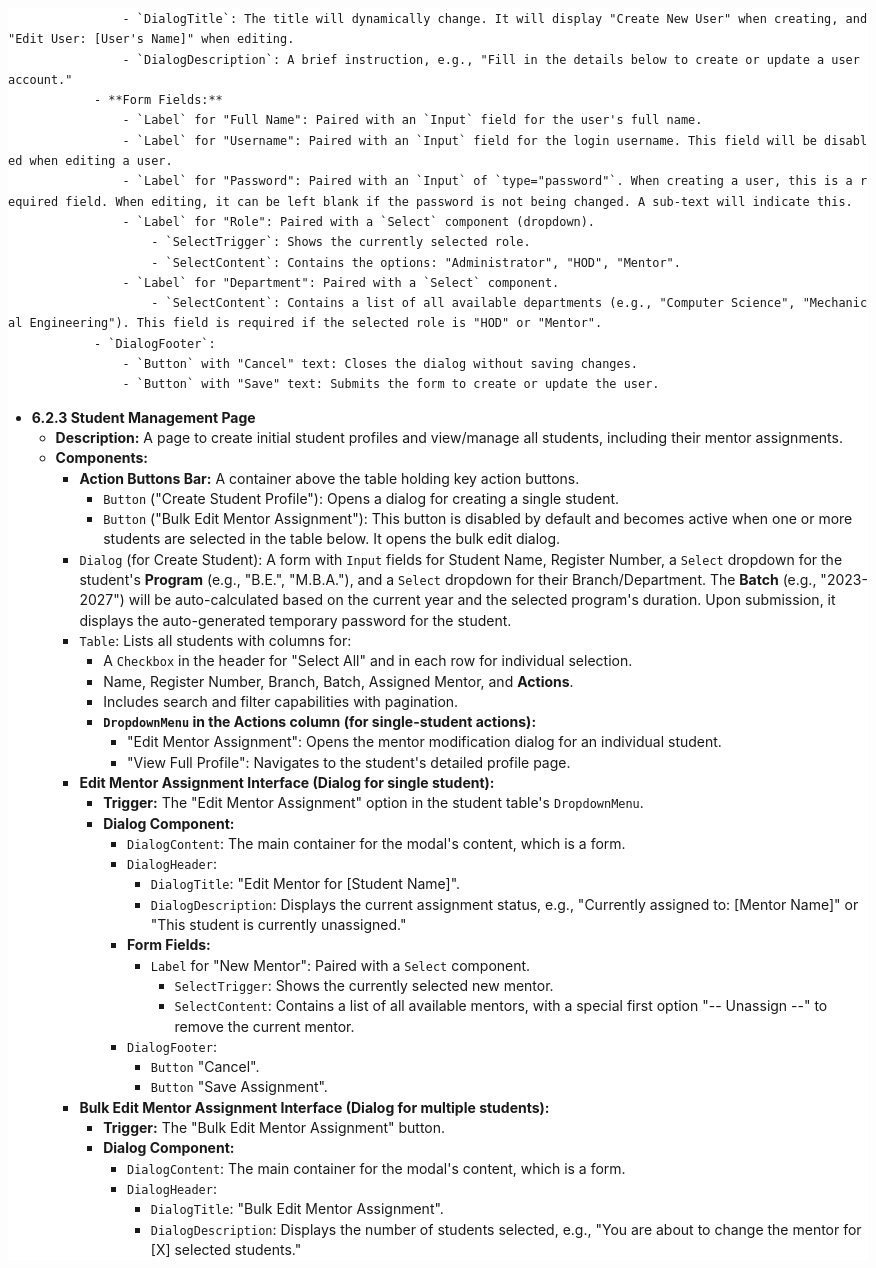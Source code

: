                     - `DialogTitle`: The title will dynamically change. It will display "Create New User" when creating, and "Edit User: [User's Name]" when editing.
                    - `DialogDescription`: A brief instruction, e.g., "Fill in the details below to create or update a user account."
                - **Form Fields:**
                    - `Label` for "Full Name": Paired with an `Input` field for the user's full name.
                    - `Label` for "Username": Paired with an `Input` field for the login username. This field will be disabled when editing a user.
                    - `Label` for "Password": Paired with an `Input` of `type="password"`. When creating a user, this is a required field. When editing, it can be left blank if the password is not being changed. A sub-text will indicate this.
                    - `Label` for "Role": Paired with a `Select` component (dropdown).
                        - `SelectTrigger`: Shows the currently selected role.
                        - `SelectContent`: Contains the options: "Administrator", "HOD", "Mentor".
                    - `Label` for "Department": Paired with a `Select` component.
                        - `SelectContent`: Contains a list of all available departments (e.g., "Computer Science", "Mechanical Engineering"). This field is required if the selected role is "HOD" or "Mentor".
                - `DialogFooter`:
                    - `Button` with "Cancel" text: Closes the dialog without saving changes.
                    - `Button` with "Save" text: Submits the form to create or update the user.
- **6.2.3 Student Management Page**
    - **Description:** A page to create initial student profiles and view/manage all students, including their mentor assignments.
    - **Components:**
        - **Action Buttons Bar:** A container above the table holding key action buttons.
            - `Button` ("Create Student Profile"): Opens a dialog for creating a single student.
            - `Button` ("Bulk Edit Mentor Assignment"): This button is disabled by default and becomes active when one or more students are selected in the table below. It opens the bulk edit dialog.
        - `Dialog` (for Create Student): A form with `Input` fields for Student Name, Register Number, a `Select` dropdown for the student's **Program** (e.g., "B.E.", "M.B.A."), and a `Select` dropdown for their Branch/Department. The **Batch** (e.g., "2023-2027") will be auto-calculated based on the current year and the selected program's duration. Upon submission, it displays the auto-generated temporary password for the student.
        - `Table`: Lists all students with columns for:
            - A `Checkbox` in the header for "Select All" and in each row for individual selection.
            - Name, Register Number, Branch, Batch, Assigned Mentor, and **Actions**.
            - Includes search and filter capabilities with pagination.
            - **`DropdownMenu` in the Actions column (for single-student actions):**
                - "Edit Mentor Assignment": Opens the mentor modification dialog for an individual student.
                - "View Full Profile": Navigates to the student's detailed profile page.
        - **Edit Mentor Assignment Interface (Dialog for single student):**
            - **Trigger:** The "Edit Mentor Assignment" option in the student table's `DropdownMenu`.
            - **Dialog Component:**
                - `DialogContent`: The main container for the modal's content, which is a form.
                - `DialogHeader`:
                    - `DialogTitle`: "Edit Mentor for [Student Name]".
                    - `DialogDescription`: Displays the current assignment status, e.g., "Currently assigned to: [Mentor Name]" or "This student is currently unassigned."
                - **Form Fields:**
                    - `Label` for "New Mentor": Paired with a `Select` component.
                        - `SelectTrigger`: Shows the currently selected new mentor.
                        - `SelectContent`: Contains a list of all available mentors, with a special first option "-- Unassign --" to remove the current mentor.
                - `DialogFooter`:
                    - `Button` "Cancel".
                    - `Button` "Save Assignment".
        - **Bulk Edit Mentor Assignment Interface (Dialog for multiple students):**
            - **Trigger:** The "Bulk Edit Mentor Assignment" button.
            - **Dialog Component:**
                - `DialogContent`: The main container for the modal's content, which is a form.
                - `DialogHeader`:
                    - `DialogTitle`: "Bulk Edit Mentor Assignment".
                    - `DialogDescription`: Displays the number of students selected, e.g., "You are about to change the mentor for [X] selected students."